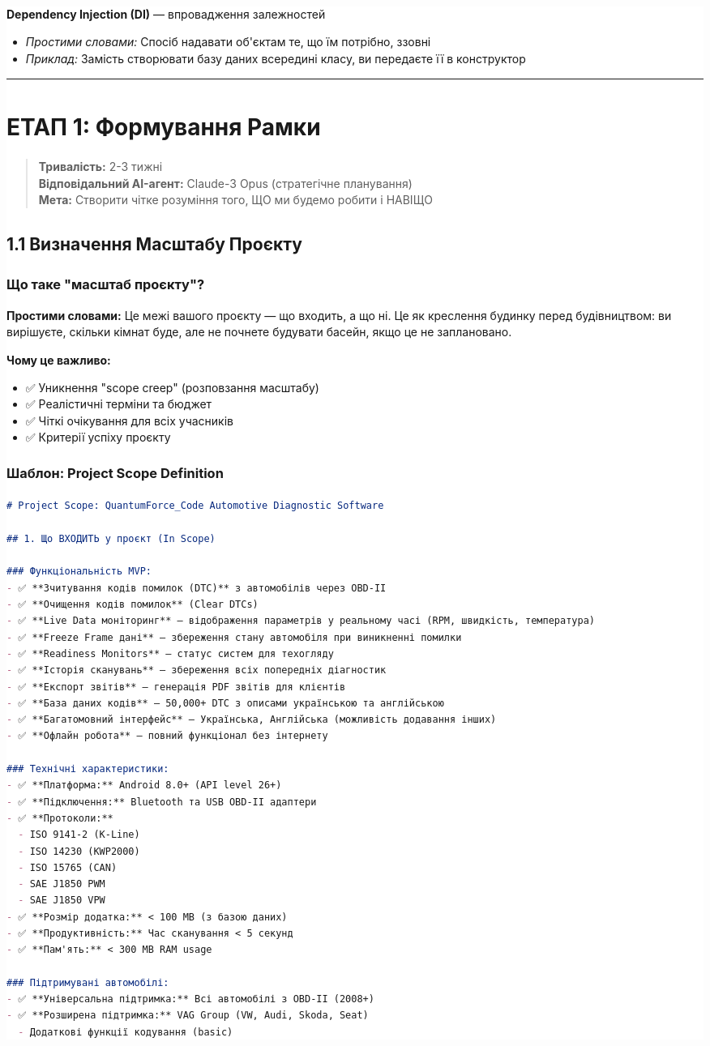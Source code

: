 **Dependency Injection (DI)** — впровадження залежностей
- *Простими словами:* Спосіб надавати об'єктам те, що їм потрібно, ззовні
- *Приклад:* Замість створювати базу даних всередині класу, ви передаєте її в конструктор

---

# ЕТАП 1: Формування Рамки

> **Тривалість:** 2-3 тижні  
> **Відповідальний AI-агент:** Claude-3 Opus (стратегічне планування)  
> **Мета:** Створити чітке розуміння того, ЩО ми будемо робити і НАВІЩО

## 1.1 Визначення Масштабу Проєкту

### Що таке "масштаб проєкту"?

**Простими словами:** Це межі вашого проєкту — що входить, а що ні. Це як креслення будинку перед будівництвом: ви вирішуєте, скільки кімнат буде, але не почнете будувати басейн, якщо це не заплановано.

**Чому це важливо:**
- ✅ Уникнення "scope creep" (розповзання масштабу)
- ✅ Реалістичні терміни та бюджет
- ✅ Чіткі очікування для всіх учасників
- ✅ Критерії успіху проєкту

### Шаблон: Project Scope Definition

```markdown
# Project Scope: QuantumForce_Code Automotive Diagnostic Software

## 1. Що ВХОДИТЬ у проєкт (In Scope)

### Функціональність MVP:
- ✅ **Зчитування кодів помилок (DTC)** з автомобілів через OBD-II
- ✅ **Очищення кодів помилок** (Clear DTCs)
- ✅ **Live Data моніторинг** — відображення параметрів у реальному часі (RPM, швидкість, температура)
- ✅ **Freeze Frame дані** — збереження стану автомобіля при виникненні помилки
- ✅ **Readiness Monitors** — статус систем для техогляду
- ✅ **Історія сканувань** — збереження всіх попередніх діагностик
- ✅ **Експорт звітів** — генерація PDF звітів для клієнтів
- ✅ **База даних кодів** — 50,000+ DTC з описами українською та англійською
- ✅ **Багатомовний інтерфейс** — Українська, Англійська (можливість додавання інших)
- ✅ **Офлайн робота** — повний функціонал без інтернету

### Технічні характеристики:
- ✅ **Платформа:** Android 8.0+ (API level 26+)
- ✅ **Підключення:** Bluetooth та USB OBD-II адаптери
- ✅ **Протоколи:** 
  - ISO 9141-2 (K-Line)
  - ISO 14230 (KWP2000)
  - ISO 15765 (CAN)
  - SAE J1850 PWM
  - SAE J1850 VPW
- ✅ **Розмір додатка:** < 100 MB (з базою даних)
- ✅ **Продуктивність:** Час сканування < 5 секунд
- ✅ **Пам'ять:** < 300 MB RAM usage

### Підтримувані автомобілі:
- ✅ **Універсальна підтримка:** Всі автомобілі з OBD-II (2008+)
- ✅ **Розширена підтримка:** VAG Group (VW, Audi, Skoda, Seat)
  - Додаткові функції кодування (basic)
```